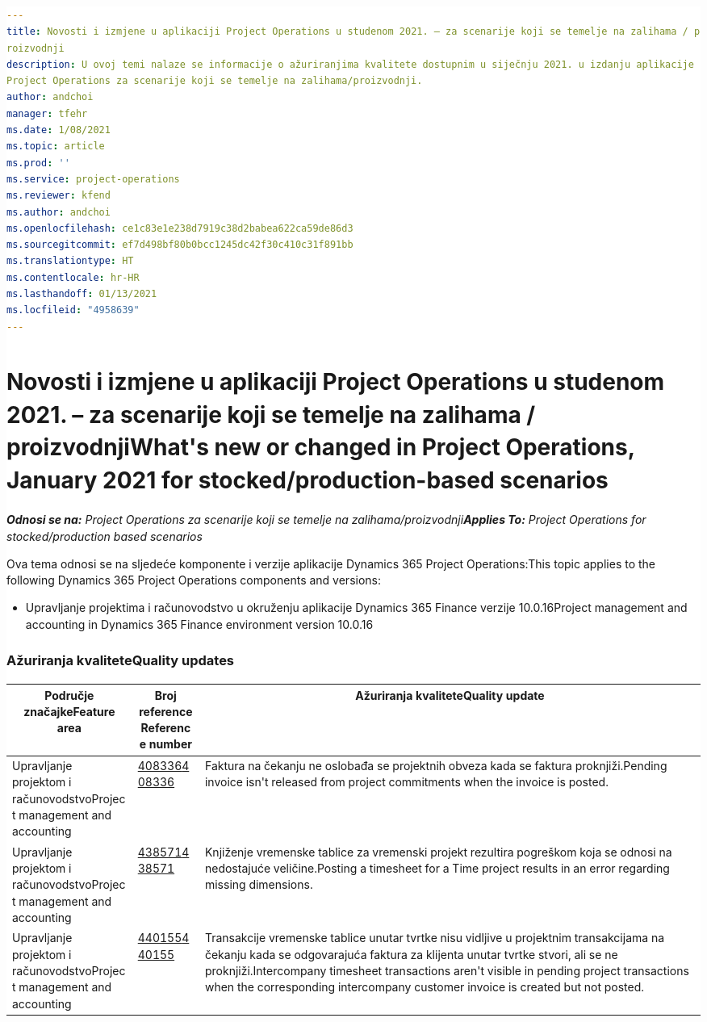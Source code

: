 ```yaml
---
title: Novosti i izmjene u aplikaciji Project Operations u studenom 2021. – za scenarije koji se temelje na zalihama / proizvodnji
description: U ovoj temi nalaze se informacije o ažuriranjima kvalitete dostupnim u siječnju 2021. u izdanju aplikacije Project Operations za scenarije koji se temelje na zalihama/proizvodnji.
author: andchoi
manager: tfehr
ms.date: 1/08/2021
ms.topic: article
ms.prod: ''
ms.service: project-operations
ms.reviewer: kfend
ms.author: andchoi
ms.openlocfilehash: ce1c83e1e238d7919c38d2babea622ca59de86d3
ms.sourcegitcommit: ef7d498bf80b0bcc1245dc42f30c410c31f891bb
ms.translationtype: HT
ms.contentlocale: hr-HR
ms.lasthandoff: 01/13/2021
ms.locfileid: "4958639"
---
```

# <a name="whats-new-or-changed-in-project-operations-january-2021-for-stockedproduction-based-scenarios"></a><span data-ttu-id="9ccd5-103">Novosti i izmjene u aplikaciji Project Operations u studenom 2021. – za scenarije koji se temelje na zalihama / proizvodnji</span><span class="sxs-lookup"><span data-stu-id="9ccd5-103">What's new or changed in Project Operations, January 2021 for stocked/production-based scenarios</span></span>

<span data-ttu-id="9ccd5-104">_**Odnosi se na:** Project Operations za scenarije koji se temelje na zalihama/proizvodnji_</span><span class="sxs-lookup"><span data-stu-id="9ccd5-104">_**Applies To:** Project Operations for stocked/production based scenarios_</span></span>

<span data-ttu-id="9ccd5-105">Ova tema odnosi se na sljedeće komponente i verzije aplikacije Dynamics 365 Project Operations:</span><span class="sxs-lookup"><span data-stu-id="9ccd5-105">This topic applies to the following Dynamics 365 Project Operations components and versions:</span></span>

- <span data-ttu-id="9ccd5-106">Upravljanje projektima i računovodstvo u okruženju aplikacije Dynamics 365 Finance verzije 10.0.16</span><span class="sxs-lookup"><span data-stu-id="9ccd5-106">Project management and accounting in Dynamics 365 Finance environment version 10.0.16</span></span>


### <a name="quality-updates"></a><span data-ttu-id="9ccd5-107">Ažuriranja kvalitete</span><span class="sxs-lookup"><span data-stu-id="9ccd5-107">Quality updates</span></span>

| <span data-ttu-id="9ccd5-108">Područje značajke</span><span class="sxs-lookup"><span data-stu-id="9ccd5-108">Feature area</span></span>                        | <span data-ttu-id="9ccd5-109">Broj reference</span><span class="sxs-lookup"><span data-stu-id="9ccd5-109">Reference number</span></span> | <span data-ttu-id="9ccd5-110">Ažuriranja kvalitete</span><span class="sxs-lookup"><span data-stu-id="9ccd5-110">Quality update</span></span>                                                                                                                                                                                                                                                   |
|-------------------------------------|------------------|------------------------------------------------------------------------------------------------------------------------------------------------------------------------------------------------------------------------------------------------------------------|
| <span data-ttu-id="9ccd5-111">Upravljanje projektom i računovodstvo</span><span class="sxs-lookup"><span data-stu-id="9ccd5-111">Project management and accounting</span></span> | [<span data-ttu-id="9ccd5-112">408336</span><span class="sxs-lookup"><span data-stu-id="9ccd5-112">408336</span></span>](https://fix.lcs.dynamics.com/Issue/Details/?bugId=408336) | <span data-ttu-id="9ccd5-113">Faktura na čekanju ne oslobađa se projektnih obveza kada se faktura proknjiži.</span><span class="sxs-lookup"><span data-stu-id="9ccd5-113">Pending invoice isn't released from project commitments when the invoice is posted.</span></span>                                                                                                                                                                                              
| <span data-ttu-id="9ccd5-114">Upravljanje projektom i računovodstvo</span><span class="sxs-lookup"><span data-stu-id="9ccd5-114">Project management and accounting</span></span>   | [<span data-ttu-id="9ccd5-115">438571</span><span class="sxs-lookup"><span data-stu-id="9ccd5-115">438571</span></span>](https://fix.lcs.dynamics.com/Issue/Details/?bugId=438571) | <span data-ttu-id="9ccd5-116">Knjiženje vremenske tablice za vremenski projekt rezultira pogreškom koja se odnosi na nedostajuće veličine.</span><span class="sxs-lookup"><span data-stu-id="9ccd5-116">Posting a timesheet for a Time project results in an error regarding missing dimensions.</span></span>                                                                                                                                                                                |
| <span data-ttu-id="9ccd5-117">Upravljanje projektom i računovodstvo</span><span class="sxs-lookup"><span data-stu-id="9ccd5-117">Project management and accounting</span></span>   | [<span data-ttu-id="9ccd5-118">440155</span><span class="sxs-lookup"><span data-stu-id="9ccd5-118">440155</span></span>](https://fix.lcs.dynamics.com/Issue/Details/?bugId=440155) | <span data-ttu-id="9ccd5-119">Transakcije vremenske tablice unutar tvrtke nisu vidljive u projektnim transakcijama na čekanju kada se odgovarajuća faktura za klijenta unutar tvrtke stvori, ali se ne proknjiži.</span><span class="sxs-lookup"><span data-stu-id="9ccd5-119">Intercompany timesheet transactions aren't visible in pending project transactions when the corresponding intercompany customer invoice is created but not posted.</span></span>                                                                                            |